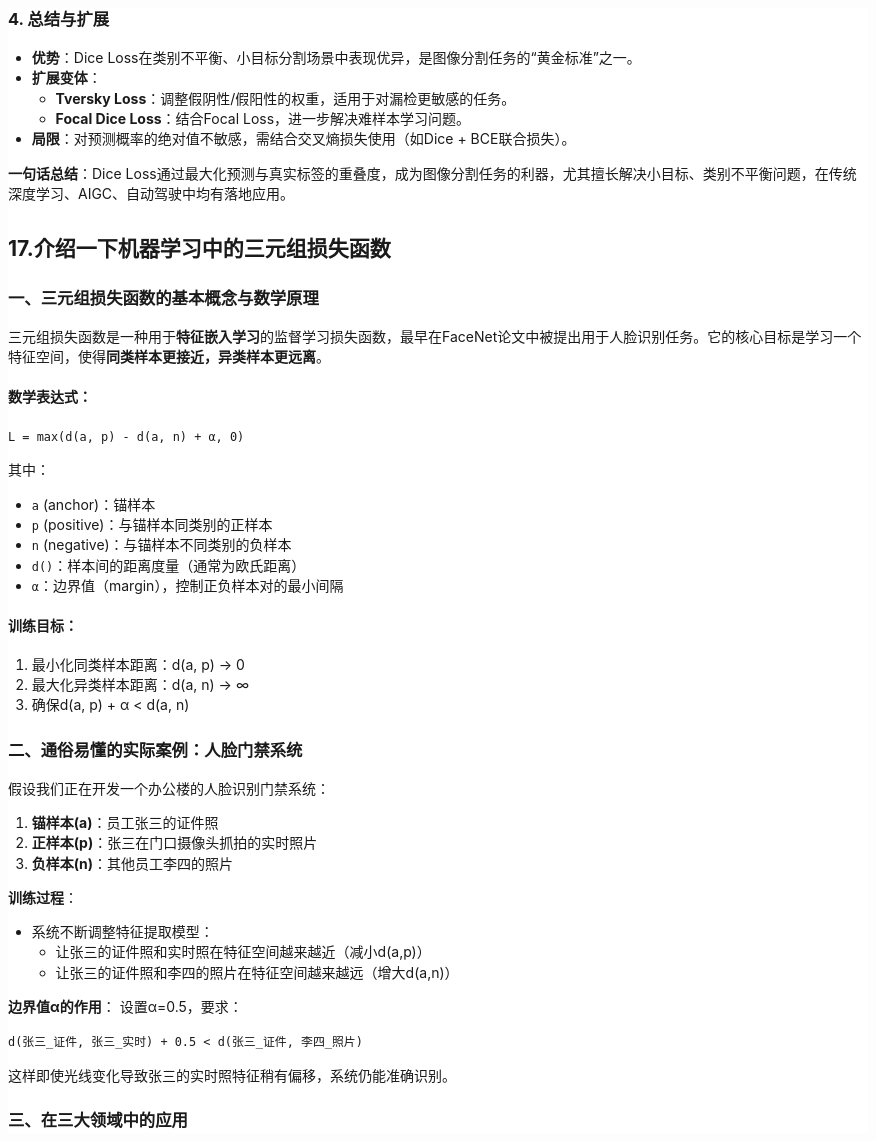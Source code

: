 ### **4. 总结与扩展**  
- **优势**：Dice Loss在类别不平衡、小目标分割场景中表现优异，是图像分割任务的“黄金标准”之一。  
- **扩展变体**：  
  - **Tversky Loss**：调整假阴性/假阳性的权重，适用于对漏检更敏感的任务。  
  - **Focal Dice Loss**：结合Focal Loss，进一步解决难样本学习问题。  
- **局限**：对预测概率的绝对值不敏感，需结合交叉熵损失使用（如Dice + BCE联合损失）。  

**一句话总结**：Dice Loss通过最大化预测与真实标签的重叠度，成为图像分割任务的利器，尤其擅长解决小目标、类别不平衡问题，在传统深度学习、AIGC、自动驾驶中均有落地应用。


<h2 id="17.介绍一下机器学习中的三元组损失函数">17.介绍一下机器学习中的三元组损失函数</h2>

### 一、三元组损失函数的基本概念与数学原理

三元组损失函数是一种用于**特征嵌入学习**的监督学习损失函数，最早在FaceNet论文中被提出用于人脸识别任务。它的核心目标是学习一个特征空间，使得**同类样本更接近，异类样本更远离**。

#### 数学表达式：

```
L = max(d(a, p) - d(a, n) + α, 0)
```

其中：
- `a` (anchor)：锚样本
- `p` (positive)：与锚样本同类别的正样本
- `n` (negative)：与锚样本不同类别的负样本
- `d()`：样本间的距离度量（通常为欧氏距离）
- `α`：边界值（margin），控制正负样本对的最小间隔

#### 训练目标：
1. 最小化同类样本距离：d(a, p) → 0
2. 最大化异类样本距离：d(a, n) → ∞
3. 确保d(a, p) + α < d(a, n)

### 二、通俗易懂的实际案例：人脸门禁系统

假设我们正在开发一个办公楼的人脸识别门禁系统：

1. **锚样本(a)**：员工张三的证件照
2. **正样本(p)**：张三在门口摄像头抓拍的实时照片
3. **负样本(n)**：其他员工李四的照片

**训练过程**：
- 系统不断调整特征提取模型：
  - 让张三的证件照和实时照在特征空间越来越近（减小d(a,p)）
  - 让张三的证件照和李四的照片在特征空间越来越远（增大d(a,n)）
  
**边界值α的作用**：
设置α=0.5，要求：
```
d(张三_证件, 张三_实时) + 0.5 < d(张三_证件, 李四_照片)
```
这样即使光线变化导致张三的实时照特征稍有偏移，系统仍能准确识别。

### 三、在三大领域中的应用
